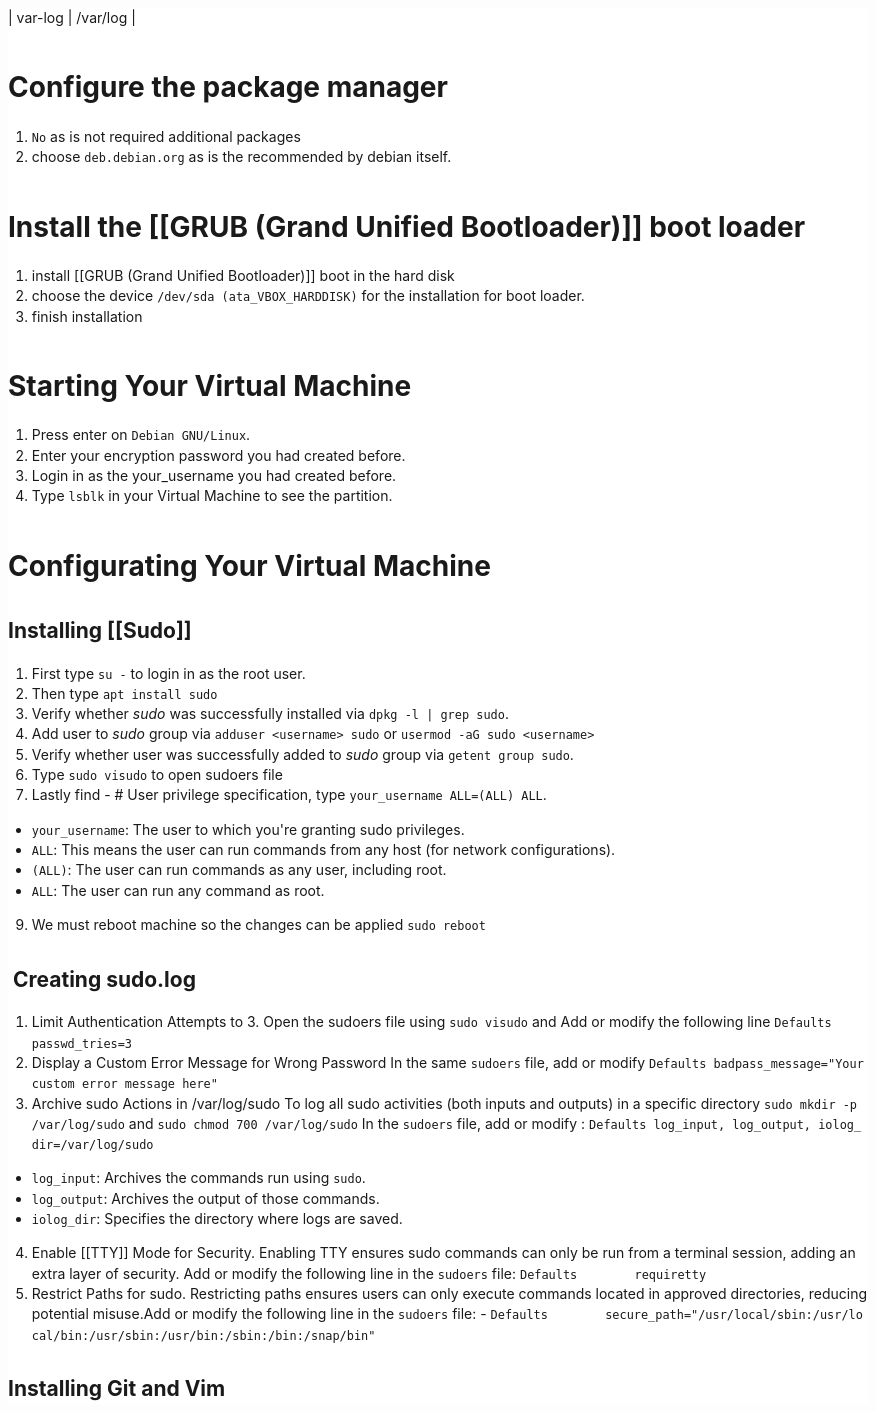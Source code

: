 | var-log | /var/log    |

# Configure the package manager

1. `No` as is not required additional packages
2. choose `deb.debian.org` as is the recommended by debian itself.

# Install the [[GRUB (Grand Unified Bootloader)]] boot loader

1. install [[GRUB (Grand Unified Bootloader)]] boot in the hard disk
2. choose the device `/dev/sda (ata_VBOX_HARDDISK)` for the installation for boot loader.
3. finish installation

# Starting Your Virtual Machine

1. Press enter on `Debian GNU/Linux`.
2. Enter your encryption password you had created before.
3. Login in as the your_username you had created before.
4. Type `lsblk` in your Virtual Machine to see the partition.

# Configurating Your Virtual Machine
## Installing [[Sudo]]

1. First type `su -` to login in as the root user.
2. Then type `apt install sudo`
3. Verify whether _sudo_ was successfully installed via `dpkg -l | grep sudo`.
4. Add user to _sudo_ group via `adduser <username> sudo` or  `usermod -aG sudo <username>`
5. Verify whether user was successfully added to _sudo_ group via `getent group sudo`.
6. Type `sudo visudo` to open sudoers file
7. Lastly find - # User privilege specification, type `your_username ALL=(ALL) ALL`.
- `your_username`: The user to which you're granting sudo privileges.
- `ALL`: This means the user can run commands from any host (for network configurations).
- `(ALL)`: The user can run commands as any user, including root.
- `ALL`: The user can run any command as root.
9. We must reboot machine so the changes can be applied `sudo reboot`
##  Creating sudo.log

1. Limit Authentication Attempts to 3. Open the sudoers file using `sudo visudo` and Add or modify the following line `Defaults        passwd_tries=3`
2. Display a Custom Error Message for Wrong Password In the same `sudoers` file, add or modify `Defaults badpass_message="Your custom error message here"`
3. Archive sudo Actions in /var/log/sudo To log all sudo activities (both inputs and outputs) in a specific directory `sudo mkdir -p /var/log/sudo` and `sudo chmod 700 /var/log/sudo` In the `sudoers` file, add or modify : `Defaults log_input, log_output, iolog_dir=/var/log/sudo`
- `log_input`: Archives the commands run using `sudo`.
- `log_output`: Archives the output of those commands.
- `iolog_dir`: Specifies the directory where logs are saved.
4.  Enable [[TTY]] Mode for Security. Enabling TTY ensures sudo commands can only be run from a terminal session, adding an extra layer of security. Add or modify the following line in the `sudoers` file: `Defaults        requiretty`
5. Restrict Paths for sudo. Restricting paths ensures users can only execute commands located in approved directories, reducing potential misuse.Add or modify the following line in the `sudoers` file: - `Defaults        secure_path="/usr/local/sbin:/usr/local/bin:/usr/sbin:/usr/bin:/sbin:/bin:/snap/bin"`
## Installing Git and Vim
